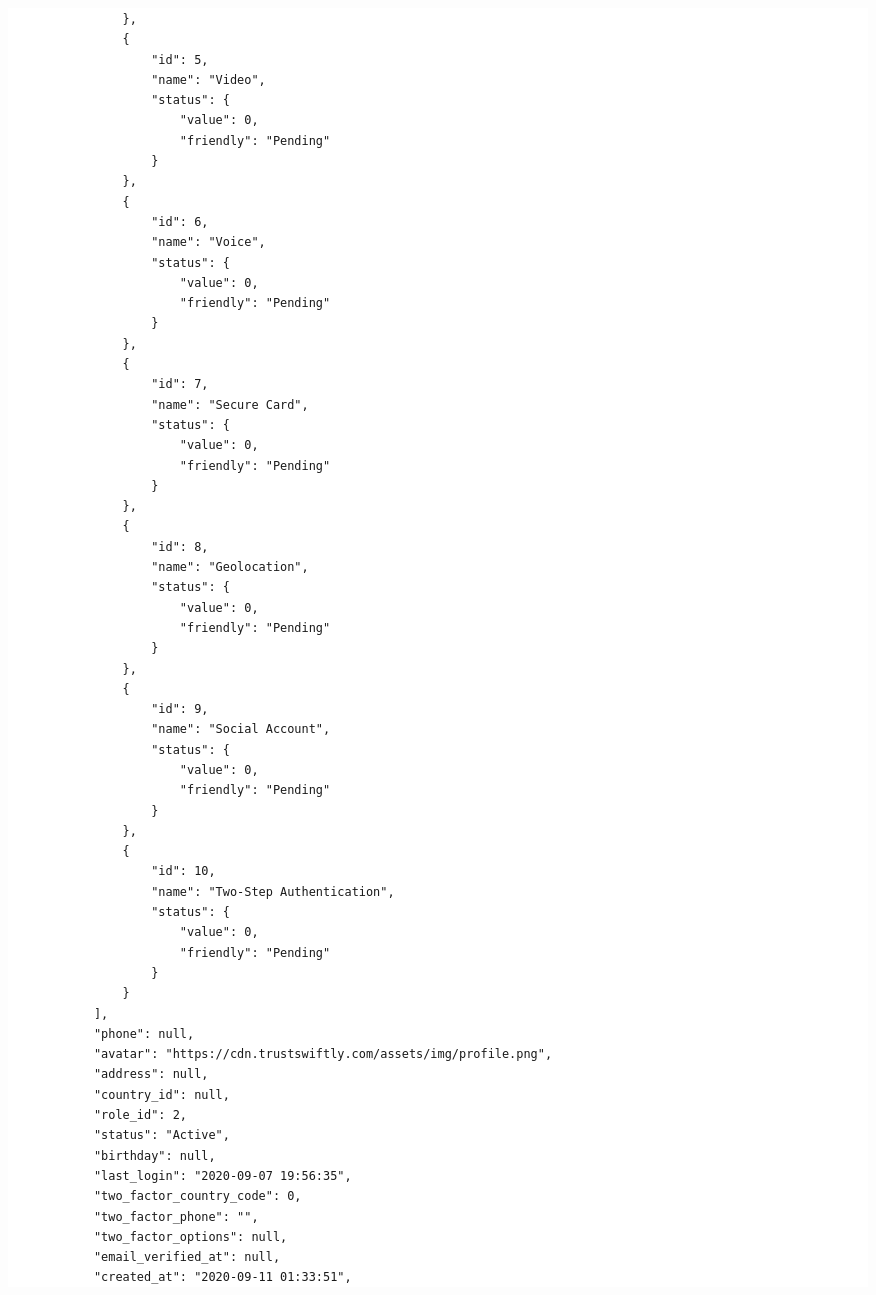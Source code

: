 ```
                },
                {
                    "id": 5,
                    "name": "Video",
                    "status": {
                        "value": 0,
                        "friendly": "Pending"
                    }
                },
                {
                    "id": 6,
                    "name": "Voice",
                    "status": {
                        "value": 0,
                        "friendly": "Pending"
                    }
                },
                {
                    "id": 7,
                    "name": "Secure Card",
                    "status": {
                        "value": 0,
                        "friendly": "Pending"
                    }
                },
                {
                    "id": 8,
                    "name": "Geolocation",
                    "status": {
                        "value": 0,
                        "friendly": "Pending"
                    }
                },
                {
                    "id": 9,
                    "name": "Social Account",
                    "status": {
                        "value": 0,
                        "friendly": "Pending"
                    }
                },
                {
                    "id": 10,
                    "name": "Two-Step Authentication",
                    "status": {
                        "value": 0,
                        "friendly": "Pending"
                    }
                }
            ],
            "phone": null,
            "avatar": "https://cdn.trustswiftly.com/assets/img/profile.png",
            "address": null,
            "country_id": null,
            "role_id": 2,
            "status": "Active",
            "birthday": null,
            "last_login": "2020-09-07 19:56:35",
            "two_factor_country_code": 0,
            "two_factor_phone": "",
            "two_factor_options": null,
            "email_verified_at": null,
            "created_at": "2020-09-11 01:33:51",
```